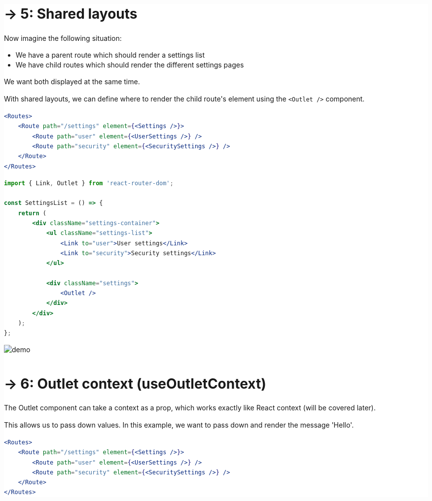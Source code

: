 # -> 5: Shared layouts

Now imagine the following situation:

- We have a parent route which should render a settings list
- We have child routes which should render the different settings pages

We want both displayed at the same time.

With shared layouts, we can define where to render the child route's element
using the `<Outlet />` component.

```jsx
<Routes>
	<Route path="/settings" element={<Settings />}>
		<Route path="user" element={<UserSettings />} />
		<Route path="security" element={<SecuritySettings />} />
	</Route>
</Routes>
```

```jsx
import { Link, Outlet } from 'react-router-dom';

const SettingsList = () => {
	return (
		<div className="settings-container">
			<ul className="settings-list">
				<Link to="user">User settings</Link>
				<Link to="security">Security settings</Link>
			</ul>

			<div className="settings">
				<Outlet />
			</div>
		</div>
	);
};
```

![demo](https://github.com/zSkillCode/react-handbook/assets/68539499/f9cdea84-d6d8-4c5f-8ab2-e4c7e74dc708)

# -> 6: Outlet context (useOutletContext)

The Outlet component can take a context as a prop, which works
exactly like React context (will be covered later).

This allows us to pass down values.
In this example, we want to pass down and render the message 'Hello'.

```jsx
<Routes>
	<Route path="/settings" element={<Settings />}>
		<Route path="user" element={<UserSettings />} />
		<Route path="security" element={<SecuritySettings />} />
	</Route>
</Routes>
```
